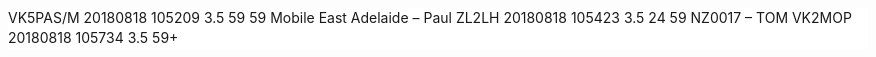 <td valign="bottom" >VK5PAS/M
</td>

<td valign="bottom" >20180818
</td>

<td valign="bottom" >105209
</td>

<td valign="bottom" >3.5
</td>

<td valign="bottom" >59
</td>

<td valign="bottom" >59
</td>

<td valign="bottom" >Mobile East Adelaide – Paul
</td>
</tr>
<tr >

<td valign="bottom" >ZL2LH
</td>

<td valign="bottom" >20180818
</td>

<td valign="bottom" >105423
</td>

<td valign="bottom" >3.5
</td>

<td valign="bottom" >24
</td>

<td valign="bottom" >59
</td>

<td valign="bottom" >NZ0017 – TOM
</td>
</tr>
<tr >

<td valign="bottom" >VK2MOP
</td>

<td valign="bottom" >20180818
</td>

<td valign="bottom" >105734
</td>

<td valign="bottom" >3.5
</td>

<td valign="bottom" >59+
</td>
